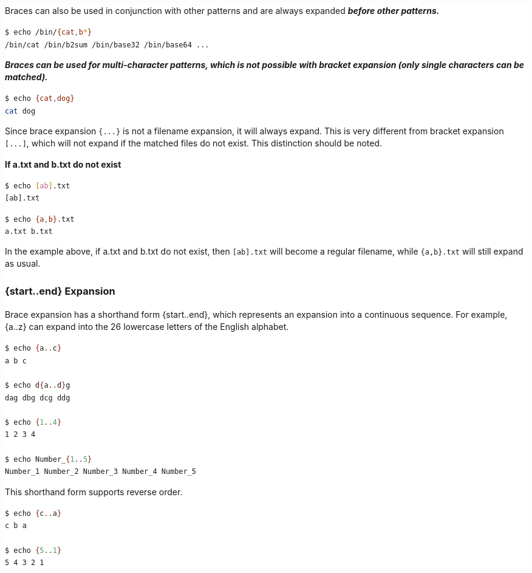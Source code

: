 Braces can also be used in conjunction with other patterns and are always expanded ***before other patterns.***

```bash
$ echo /bin/{cat,b*}
/bin/cat /bin/b2sum /bin/base32 /bin/base64 ...
```

***Braces can be used for multi-character patterns, which is not possible with bracket expansion (only single characters can be matched).***

```bash
$ echo {cat,dog}
cat dog

```

Since brace expansion `{...}` is not a filename expansion, it will always expand. This is very different from bracket expansion `[...]`, which will not expand if the matched files do not exist. This distinction should be noted.

**If a.txt and b.txt do not exist**

```bash
$ echo [ab].txt
[ab].txt
```

```bash
$ echo {a,b}.txt
a.txt b.txt
```

In the example above, if a.txt and b.txt do not exist, then `[ab].txt` will become a regular filename, while `{a,b}.txt` will still expand as usual.

### {start..end} Expansion
Brace expansion has a shorthand form {start..end}, which represents an expansion into a continuous sequence. For example, {a..z} can expand into the 26 lowercase letters of the English alphabet.

```bash
$ echo {a..c}
a b c

$ echo d{a..d}g
dag dbg dcg ddg

$ echo {1..4}
1 2 3 4

$ echo Number_{1..5}
Number_1 Number_2 Number_3 Number_4 Number_5
```

This shorthand form supports reverse order.

```bash
$ echo {c..a}
c b a

$ echo {5..1}
5 4 3 2 1
```
